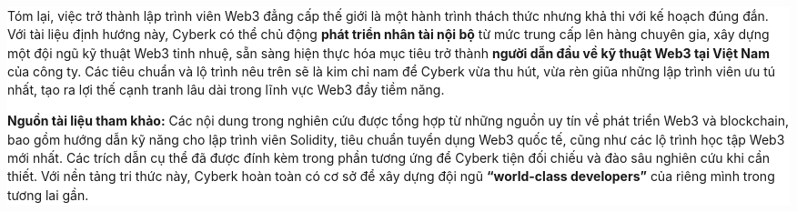 Tóm lại, việc trở thành lập trình viên Web3 đẳng cấp thế giới là một hành trình thách thức nhưng khả thi với kế hoạch đúng đắn. Với tài liệu định hướng này, Cyberk có thể chủ động **phát triển nhân tài nội bộ** từ mức trung cấp lên hàng chuyên gia, xây dựng một đội ngũ kỹ thuật Web3 tinh nhuệ, sẵn sàng hiện thực hóa mục tiêu trở thành **người dẫn đầu về kỹ thuật Web3 tại Việt Nam** của công ty. Các tiêu chuẩn và lộ trình nêu trên sẽ là kim chỉ nam để Cyberk vừa thu hút, vừa rèn giũa những lập trình viên ưu tú nhất, tạo ra lợi thế cạnh tranh lâu dài trong lĩnh vực Web3 đầy tiềm năng.

**Nguồn tài liệu tham khảo:** Các nội dung trong nghiên cứu được tổng hợp từ những nguồn uy tín về phát triển Web3 và blockchain, bao gồm hướng dẫn kỹ năng cho lập trình viên Solidity, tiêu chuẩn tuyển dụng Web3 quốc tế, cũng như các lộ trình học tập Web3 mới nhất. Các trích dẫn cụ thể đã được đính kèm trong phần tương ứng để Cyberk tiện đối chiếu và đào sâu nghiên cứu khi cần thiết. Với nền tảng tri thức này, Cyberk hoàn toàn có cơ sở để xây dựng đội ngũ **“world-class developers”** của riêng mình trong tương lai gần.
